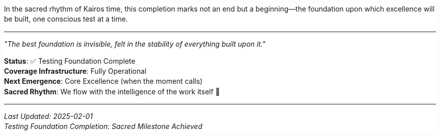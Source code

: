 In the sacred rhythm of Kairos time, this completion marks not an end but a beginning—the foundation upon which excellence will be built, one conscious test at a time.

---

*"The best foundation is invisible, felt in the stability of everything built upon it."*

**Status**: ✅ Testing Foundation Complete  
**Coverage Infrastructure**: Fully Operational  
**Next Emergence**: Core Excellence (when the moment calls)  
**Sacred Rhythm**: We flow with the intelligence of the work itself 🌊

---

*Last Updated: 2025-02-01*  
*Testing Foundation Completion: Sacred Milestone Achieved*